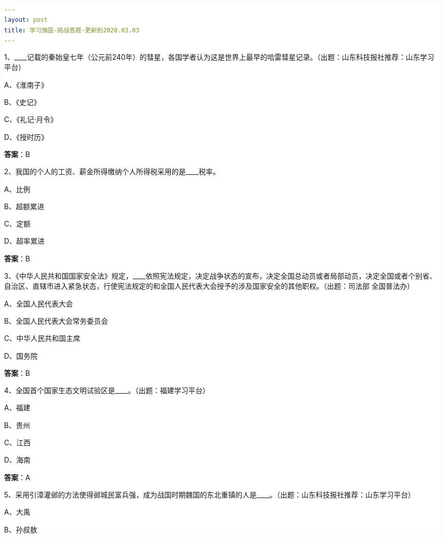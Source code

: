 ```yaml
---
layout: post
title: 学习强国-挑战答题-更新到2020.03.03
---
```

1、____记载的秦始皇七年（公元前240年）的彗星，各国学者认为这是世界上最早的哈雷彗星记录。（出题：山东科技报社推荐：山东学习平台）

A、《淮南子》

B、《史记》

C、《礼记·月令》

D、《授时历》

**答案**：B



2、我国的个人的工资、薪金所得缴纳个人所得税采用的是____税率。

A、比例

B、超额累进

C、定额

D、超率累进

**答案**：B

3、《中华人民共和国国家安全法》规定，____依照宪法规定，决定战争状态的宣布，决定全国总动员或者局部动员，决定全国或者个别省、自治区、直辖市进入紧急状态，行使宪法规定的和全国人民代表大会授予的涉及国家安全的其他职权。（出题：司法部
全国普法办）

A、全国人民代表大会

B、全国人民代表大会常务委员会

C、中华人民共和国主席

D、国务院

**答案**：B

4、全国首个国家生态文明试验区是____。（出题：福建学习平台）

A、福建

B、贵州

C、江西

D、海南

**答案**：A

5、采用引漳灌邺的方法使得邺城民富兵强，成为战国时期魏国的东北重镇的人是____。（出题：山东科技报社推荐：山东学习平台）

A、大禹

B、孙叔敖
